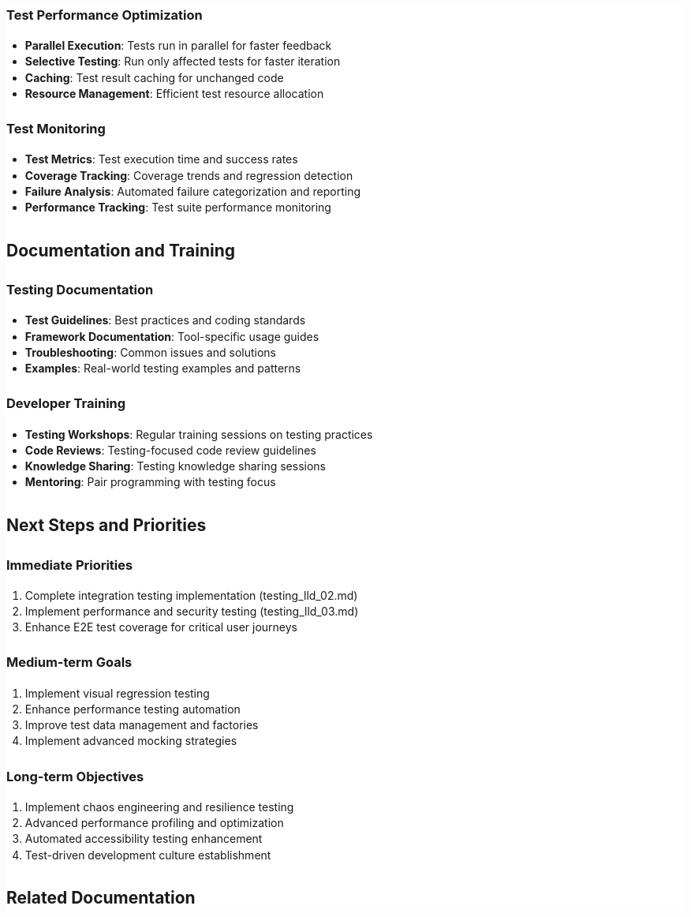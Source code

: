 ### Test Performance Optimization
- **Parallel Execution**: Tests run in parallel for faster feedback
- **Selective Testing**: Run only affected tests for faster iteration
- **Caching**: Test result caching for unchanged code
- **Resource Management**: Efficient test resource allocation

### Test Monitoring
- **Test Metrics**: Test execution time and success rates
- **Coverage Tracking**: Coverage trends and regression detection
- **Failure Analysis**: Automated failure categorization and reporting
- **Performance Tracking**: Test suite performance monitoring

## Documentation and Training

### Testing Documentation
- **Test Guidelines**: Best practices and coding standards
- **Framework Documentation**: Tool-specific usage guides
- **Troubleshooting**: Common issues and solutions
- **Examples**: Real-world testing examples and patterns

### Developer Training
- **Testing Workshops**: Regular training sessions on testing practices
- **Code Reviews**: Testing-focused code review guidelines
- **Knowledge Sharing**: Testing knowledge sharing sessions
- **Mentoring**: Pair programming with testing focus

## Next Steps and Priorities

### Immediate Priorities
1. Complete integration testing implementation (testing_lld_02.md)
2. Implement performance and security testing (testing_lld_03.md)
3. Enhance E2E test coverage for critical user journeys

### Medium-term Goals
1. Implement visual regression testing
2. Enhance performance testing automation
3. Improve test data management and factories
4. Implement advanced mocking strategies

### Long-term Objectives
1. Implement chaos engineering and resilience testing
2. Advanced performance profiling and optimization
3. Automated accessibility testing enhancement
4. Test-driven development culture establishment

## Related Documentation
